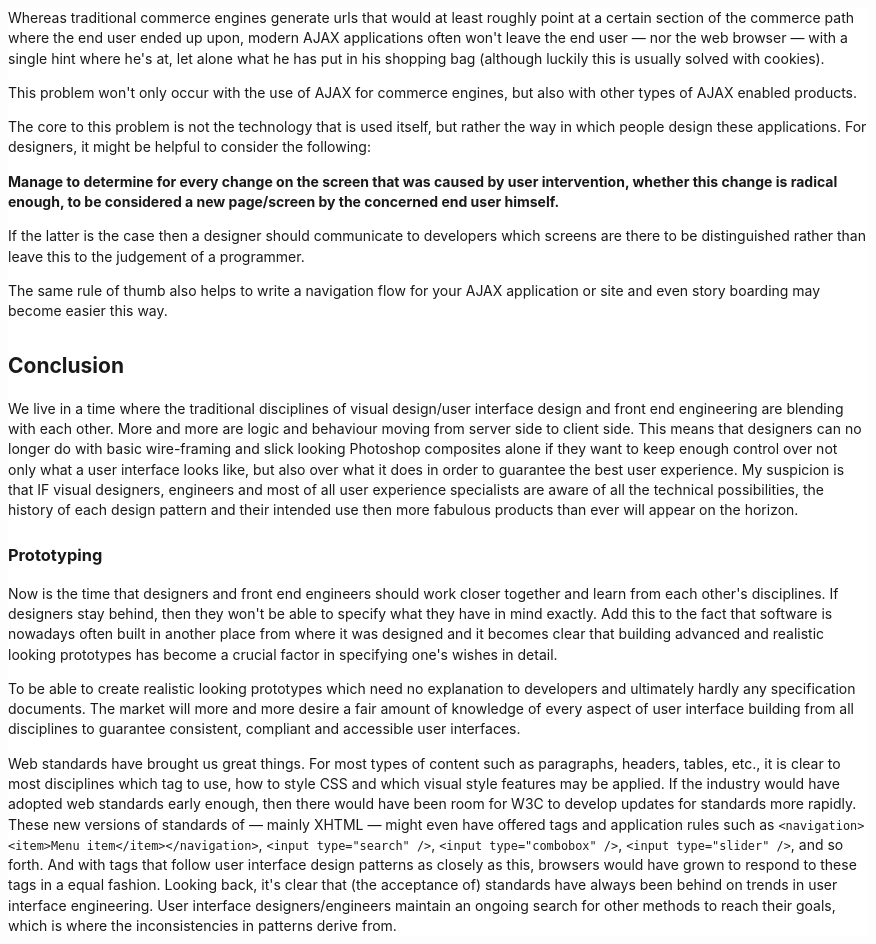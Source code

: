 Whereas traditional commerce engines generate urls that would at least roughly point at a certain section of the commerce path where the end user ended up upon, modern AJAX applications often won't leave the end user — nor the web browser — with a single hint where he's at, let alone what he has put in his shopping bag (although luckily this is usually solved with cookies).

This problem won't only occur with the use of AJAX for commerce engines, but also with other types of AJAX enabled products.

The core to this problem is not the technology that is used itself, but rather the way in which people design these applications. For designers, it might be helpful to consider the following:

**Manage to determine for every change on the screen that was caused by user intervention, whether this change is radical enough, to be considered a new page/screen by the concerned end user himself.**

If the latter is the case then a designer should communicate to developers which screens are there to be distinguished rather than leave this to the judgement of a programmer.

The same rule of thumb also helps to write a navigation flow for your AJAX application or site and even story boarding may become easier this way.

## Conclusion

We live in a time where the traditional disciplines of visual design/user interface design and front end engineering are blending with each other. More and more are logic and behaviour moving from server side to client side. This means that designers can no longer do with basic wire-framing and slick looking Photoshop composites alone if they want to keep enough control over not only what a user interface looks like, but also over what it does in order to guarantee the best user experience. My suspicion is that IF visual designers, engineers and most of all user experience specialists are aware of all the technical possibilities, the history of each design pattern and their intended use then more fabulous products than ever will appear on the horizon.

### Prototyping

Now is the time that designers and front end engineers should work closer together and learn from each other's disciplines. If designers stay behind, then they won't be able to specify what they have in mind exactly. Add this to the fact that software is nowadays often built in another place from where it was designed and it becomes clear that building advanced and realistic looking prototypes has become a crucial factor in specifying one's wishes in detail.

To be able to create realistic looking prototypes which need no explanation to developers and ultimately hardly any specification documents. The market will more and more desire a fair amount of knowledge of every aspect of user interface building from all disciplines to guarantee consistent, compliant and accessible user interfaces.

Web standards have brought us great things. For most types of content such as paragraphs, headers, tables, etc., it is clear to most disciplines which tag to use, how to style CSS and which visual style features may be applied. If the industry would have adopted web standards early enough, then there would have been room for W3C to develop updates for standards more rapidly. These new versions of standards of — mainly XHTML — might even have offered tags and application rules such as `<navigation><item>Menu item</item></navigation>`, `<input type="search" />`, `<input type="combobox" />`, `<input type="slider" />`, and so forth. And with tags that follow user interface design patterns as closely as this, browsers would have grown to respond to these tags in a equal fashion. Looking back, it's clear that (the acceptance of) standards have always been behind on trends in user interface engineering. User interface designers/engineers maintain an ongoing search for other methods to reach their goals, which is where the inconsistencies in patterns derive from.
